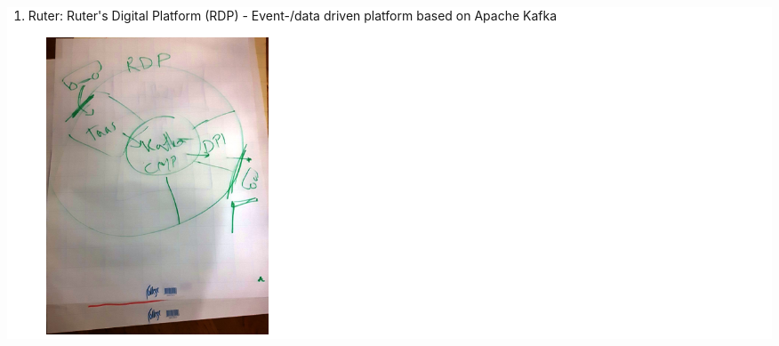 1. Ruter: Ruter's Digital Platform (RDP) - Event-/data driven platform based on Apache Kafka
   <p float="left">
     <img title="Ruter's Digital Platform" alt="A diagram of Ruter's Digital Platform" src="images/rdp.jpg" width="250" hspace="20" />
   </p>
